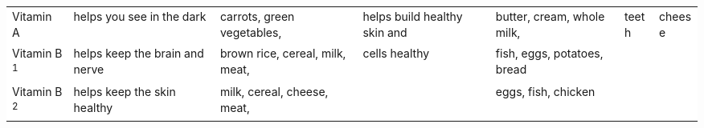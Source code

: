 <table border="0">
<tr>
<td>
Vitamin A
</td>
<td>
helps you see in the dark
</td>
<td>
carrots, green vegetables,
</td>
<td>
helps build healthy skin and
</td>
<td>
butter, cream, whole milk,
</td>
<td>
teeth
</td>
<td>
cheese
</td>
</tr>
<tr>
<td>
Vitamin B
<sup>
1
</sup>
</td>
<td>
helps keep the brain and nerve
</td>
<td>
brown rice, cereal, milk, meat,
</td>
<td>
cells healthy
</td>
<td>
fish, eggs, potatoes, bread
</td>
</tr>
<tr>
<td>
Vitamin B
<sup>
2
</sup>
</td>
<td>
helps keep the skin healthy
</td>
<td>
milk, cereal, cheese, meat,
</td>
<td>
</td>
<td>
eggs, fish, chicken
</td>
</tr>
<tr>